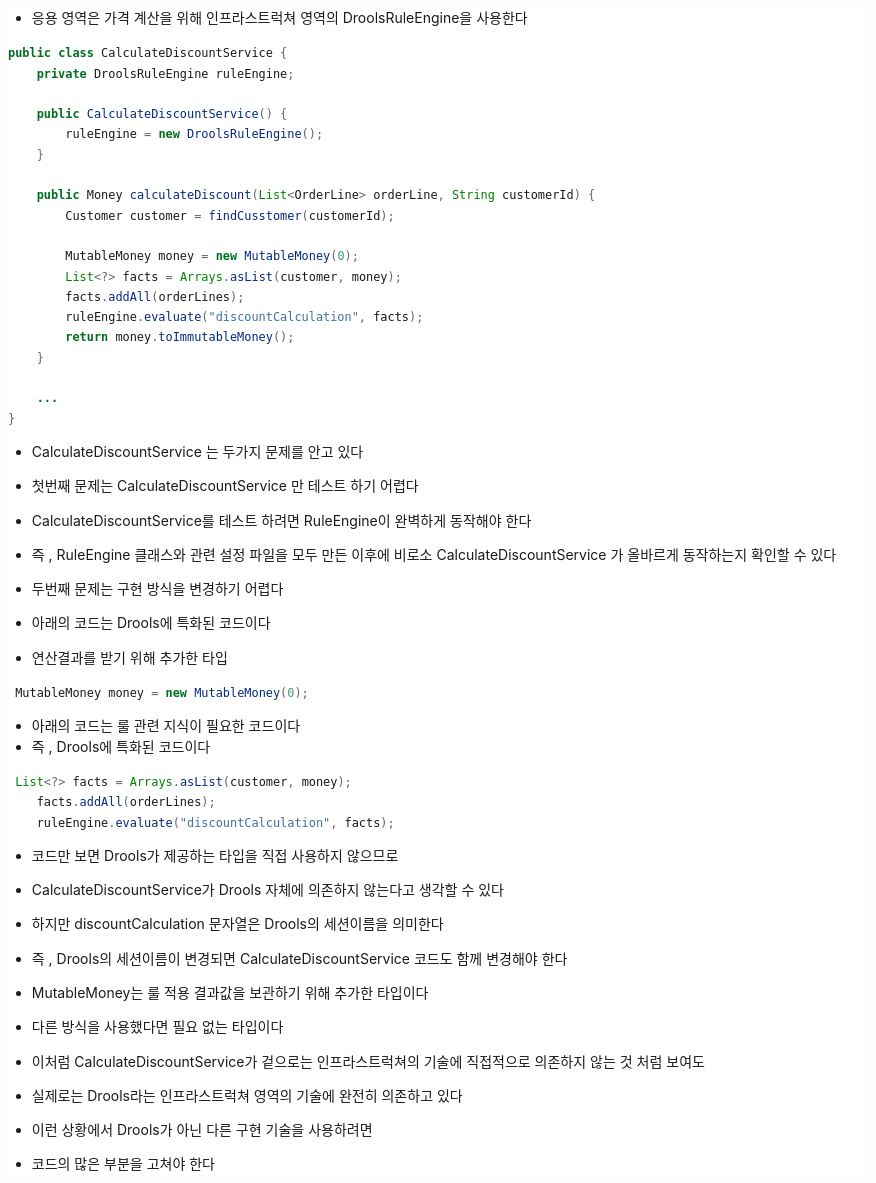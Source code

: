 ```java
```

- 응용 영역은 가격 계산을 위해 인프라스트럭쳐 영역의 DroolsRuleEngine을 사용한다

```java
public class CalculateDiscountService {
    private DroolsRuleEngine ruleEngine;
    
    public CalculateDiscountService() {
        ruleEngine = new DroolsRuleEngine();
    }
    
    public Money calculateDiscount(List<OrderLine> orderLine, String customerId) {
        Customer customer = findCusstomer(customerId);
        
        MutableMoney money = new MutableMoney(0);
        List<?> facts = Arrays.asList(customer, money);
        facts.addAll(orderLines);
        ruleEngine.evaluate("discountCalculation", facts);
        return money.toImmutableMoney();
    }
    
    ...    
}
```

- CalculateDiscountService 는 두가지 문제를 안고 있다
- 첫번째 문제는 CalculateDiscountService  만 테스트 하기 어렵다
- CalculateDiscountService를 테스트 하려면 RuleEngine이 완벽하게 동작해야 한다
- 즉 , RuleEngine 클래스와 관련 설정 파일을 모두 만든 이후에 비로소 CalculateDiscountService 가 올바르게 동작하는지 확인할 수 있다

- 두번째 문제는 구현 방식을 변경하기 어렵다
- 아래의 코드는 Drools에 특화된 코드이다
- 연산결과를 받기 위해 추가한 타입

```java
 MutableMoney money = new MutableMoney(0);
```

- 아래의 코드는 룰 관련 지식이 필요한 코드이다
- 즉 , Drools에 특화된 코드이다

```java
 List<?> facts = Arrays.asList(customer, money);
	facts.addAll(orderLines);
	ruleEngine.evaluate("discountCalculation", facts);
```

- 코드만 보면 Drools가 제공하는 타입을 직접 사용하지 않으므로
- CalculateDiscountService가 Drools 자체에 의존하지 않는다고 생각할 수 있다
- 하지만 discountCalculation 문자열은 Drools의 세션이름을 의미한다
- 즉 , Drools의 세션이름이 변경되면 CalculateDiscountService 코드도 함께 변경해야 한다
- MutableMoney는 룰 적용 결과값을 보관하기 위해 추가한 타입이다
- 다른 방식을 사용했다면 필요 없는 타입이다

- 이처럼 CalculateDiscountService가 겉으로는 인프라스트럭쳐의 기술에 직접적으로 의존하지 않는 것 처럼 보여도
- 실제로는 Drools라는 인프라스트럭쳐 영역의 기술에 완전히 의존하고 있다
- 이런 상황에서 Drools가 아닌 다른 구현 기술을 사용하려면
- 코드의 많은 부분을 고쳐야 한다
